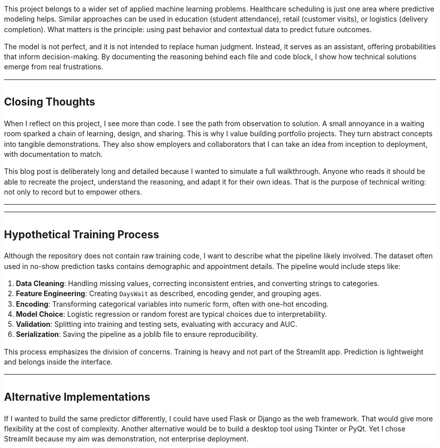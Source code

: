 This project belongs to a wider set of applied machine learning problems. Healthcare scheduling is just one area where predictive modeling helps. Similar approaches can be used in education (student attendance), retail (customer visits), or logistics (delivery completion). What matters is the principle: using past behavior and contextual data to predict future outcomes.

The model is not perfect, and it is not intended to replace human judgment. Instead, it serves as an assistant, offering probabilities that inform decision-making. By documenting the reasoning behind each file and code block, I show how technical solutions emerge from real frustrations.

---

## Closing Thoughts

When I reflect on this project, I see more than code. I see the path from observation to solution. A small annoyance in a waiting room sparked a chain of learning, design, and sharing. This is why I value building portfolio projects. They turn abstract concepts into tangible demonstrations. They also show employers and collaborators that I can take an idea from inception to deployment, with documentation to match.

This blog post is deliberately long and detailed because I wanted to simulate a full walkthrough. Anyone who reads it should be able to recreate the project, understand the reasoning, and adapt it for their own ideas. That is the purpose of technical writing: not only to record but to empower others.

---


---

## Hypothetical Training Process

Although the repository does not contain raw training code, I want to describe what the pipeline likely involved. The dataset often used in no-show prediction tasks contains demographic and appointment details. The pipeline would include steps like:

1. **Data Cleaning**: Handling missing values, correcting inconsistent entries, and converting strings to categories.  
2. **Feature Engineering**: Creating `DaysWait` as described, encoding gender, and grouping ages.  
3. **Encoding**: Transforming categorical variables into numeric form, often with one-hot encoding.  
4. **Model Choice**: Logistic regression or random forest are typical choices due to interpretability.  
5. **Validation**: Splitting into training and testing sets, evaluating with accuracy and AUC.  
6. **Serialization**: Saving the pipeline as a joblib file to ensure reproducibility.

This process emphasizes the division of concerns. Training is heavy and not part of the Streamlit app. Prediction is lightweight and belongs inside the interface.

---

## Alternative Implementations

If I wanted to build the same predictor differently, I could have used Flask or Django as the web framework. That would give more flexibility at the cost of complexity. Another alternative would be to build a desktop tool using Tkinter or PyQt. Yet I chose Streamlit because my aim was demonstration, not enterprise deployment.
